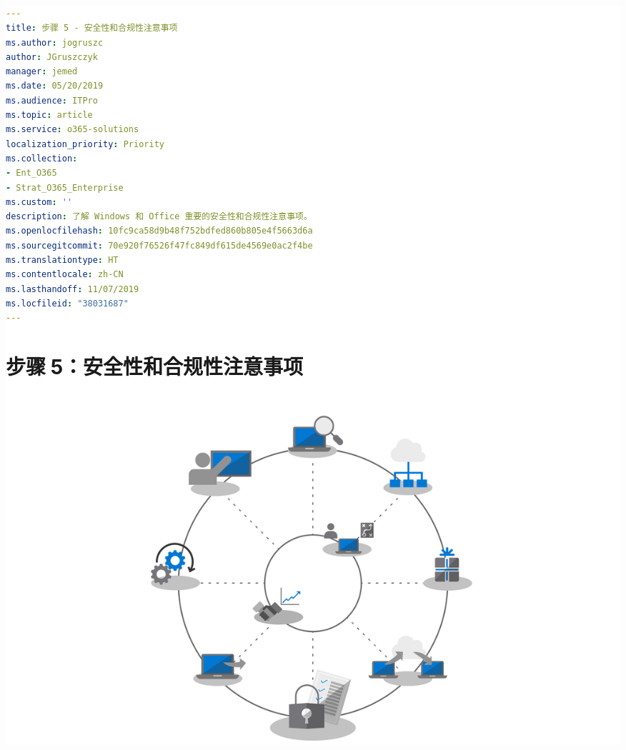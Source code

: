 ```yaml
---
title: 步骤 5 - 安全性和合规性注意事项
ms.author: jogruszc
author: JGruszczyk
manager: jemed
ms.date: 05/20/2019
ms.audience: ITPro
ms.topic: article
ms.service: o365-solutions
localization_priority: Priority
ms.collection:
- Ent_O365
- Strat_O365_Enterprise
ms.custom: ''
description: 了解 Windows 和 Office 重要的安全性和合规性注意事项。
ms.openlocfilehash: 10fc9ca58d9b48f752bdfed860b805e4f5663d6a
ms.sourcegitcommit: 70e920f76526f47fc849df615de4569e0ac2f4be
ms.translationtype: HT
ms.contentlocale: zh-CN
ms.lasthandoff: 11/07/2019
ms.locfileid: "38031687"
---
```

# <a name="step-5-security-and-compliance-considerations"></a>步骤 5：安全性和合规性注意事项

![](media/step-5-security-and-compliance-media/step-5-security-and-compliance-media-1.png)
